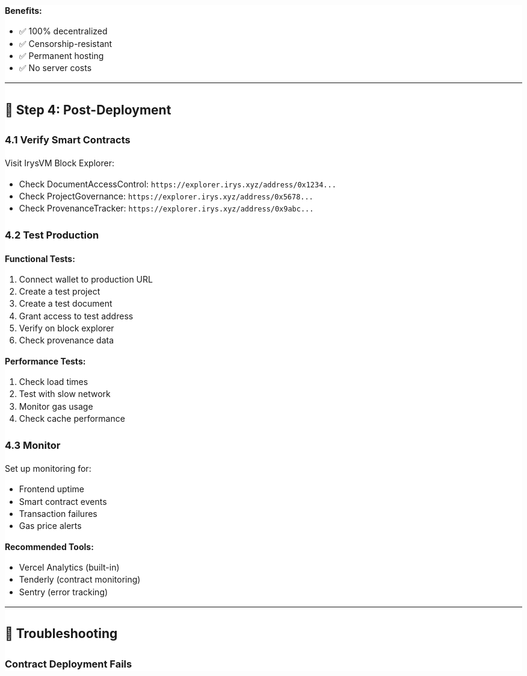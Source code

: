 **Benefits:**
- ✅ 100% decentralized
- ✅ Censorship-resistant
- ✅ Permanent hosting
- ✅ No server costs

---

## 🔧 Step 4: Post-Deployment

### 4.1 Verify Smart Contracts

Visit IrysVM Block Explorer:
- Check DocumentAccessControl: `https://explorer.irys.xyz/address/0x1234...`
- Check ProjectGovernance: `https://explorer.irys.xyz/address/0x5678...`
- Check ProvenanceTracker: `https://explorer.irys.xyz/address/0x9abc...`

### 4.2 Test Production

**Functional Tests:**
1. Connect wallet to production URL
2. Create a test project
3. Create a test document
4. Grant access to test address
5. Verify on block explorer
6. Check provenance data

**Performance Tests:**
1. Check load times
2. Test with slow network
3. Monitor gas usage
4. Check cache performance

### 4.3 Monitor

Set up monitoring for:
- Frontend uptime
- Smart contract events
- Transaction failures
- Gas price alerts

**Recommended Tools:**
- Vercel Analytics (built-in)
- Tenderly (contract monitoring)
- Sentry (error tracking)

---

## 🐛 Troubleshooting

### Contract Deployment Fails

